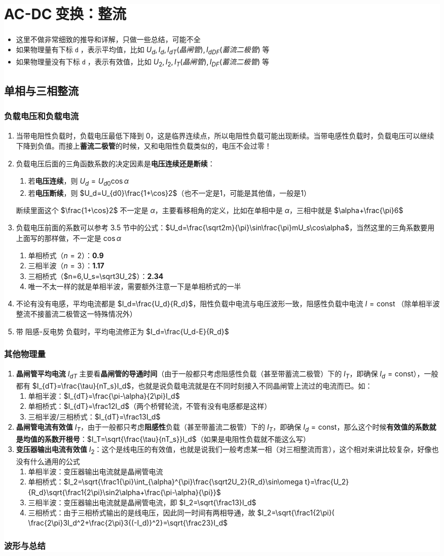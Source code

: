

# AC-DC 变换：整流

* 这里不做非常细致的推导和详解，只做一些总结，可能不全
* 如果物理量有下标 `d` ，表示平均值，比如 $U_d,I_d,I_{dT}(晶闸管),I_{dDF}(蓄流二极管)$ 等
* 如果物理量没有下标 `d` ，表示有效值，比如 $U_2,I_2,I_T(晶闸管),I_{DF}(蓄流二极管)$ 等

## 单相与三相整流

### 负载电压和负载电流

1. 当带电阻性负载时，负载电压最低下降到 0，这是临界连续点，所以电阻性负载可能出现断续。当带电感性负载时，负载电压可以继续下降到负值。而接上**蓄流二极管**的时候，又和电阻性负载类似的，电压不会过零！

2. 负载电压后面的三角函数系数的决定因素是**电压连续还是断续**：

   1. 若**电压连续**，则 $U_d=U_{d0}\cos\alpha$
   2. 若**电压断续**，则 $U_d=U_{d0}\frac{1+\cos}2$（也不一定是1，可能是其他值，一般是1）

   断续里面这个 $\frac{1+\cos}2$ 不一定是 $\alpha$，主要看移相角的定义，比如在单相中是 $\alpha$，三相中就是 $\alpha+\frac{\pi}6$

3. 负载电压前面的系数可以参考 3.5 节中的公式：$U_d=\frac{\sqrt2m}{\pi}\sin\frac{\pi}mU_s\cos\alpha$，当然这里的三角系数要用上面写的那样做，不一定是 $\cos\alpha$

   1. 单相桥式（$n=2$）：**0.9**
   2. 三相半波（$n=3$）：**1.17**
   3. 三相桥式（$n=6,U_s=\sqrt3U_2$）：**2.34**
   4. 唯一不太一样的就是单相半波，需要额外注意一下是单相桥式的一半

4. 不论有没有电感，平均电流都是 $I_d=\frac{U_d}{R_d}$，阻性负载中电流与电压波形一致，阻感性负载中电流 $I=\text{const}$ （除单相半波整流不接蓄流二极管这一特殊情况外）

5. 带 阻感-反电势 负载时，平均电流修正为 $I_d=\frac{U_d-E}{R_d}$

### 其他物理量

1. **晶闸管平均电流** $I_{dT}$ 主要看**晶闸管的导通时间**（由于一般都只考虑阻感性负载（甚至带蓄流二极管）下的 $I_T$，即确保 $I_d=\text{const}$），一般都有 $I_{dT}=\frac{\tau}{nT_s}I_d$，也就是说负载电流就是在不同时刻接入不同晶闸管上流过的电流而已。如：
   1. 单相半波：$I_{dT}=\frac{\pi-\alpha}{2\pi}I_d$
   2. 单相桥式：$I_{dT}=\frac12I_d$（两个桥臂轮流，不管有没有电感都是这样）
   3. 三相半波/三相桥式：$I_{dT}=\frac13I_d$
2. **晶闸管电流有效值** $I_T$，由于一般都只考虑**阻感性**负载（甚至带蓄流二极管）下的 $I_T$，即确保 $I_d=\text{const}$，那么这个时候**有效值的系数就是均值的系数开根号**：$I_T=\sqrt{\frac{\tau}{nT_s}}I_d$（如果是电阻性负载就不能这么写）
3. **变压器输出电流有效值** $I_2$：这个是线电压的有效值，也就是说我们一般考虑某一相（对三相整流而言），这个相对来讲比较复杂，好像也没有什么通用的公式
   1. 单相半波：变压器输出电流就是晶闸管电流
   2. 单相桥式：$I_2=\sqrt{\frac1{\pi}\int_{\alpha}^{\pi}\frac{\sqrt2U_2}{R_d}\sin\omega t}=\frac{U_2}{R_d}\sqrt{\frac1{2\pi}\sin2\alpha+\frac{\pi-\alpha}{\pi}}$
   3. 三相半波：变压器输出电流就是晶闸管电流，即 $I_2=\sqrt{\frac13}I_d$
   4. 三相桥式：由于三相桥式输出的是线电压，因此同一时间有两相导通，故 $I_2=\sqrt{\frac1{2\pi}( \frac{2\pi}3I_d^2+\frac{2\pi}3{(-I_d)}^2}=\sqrt{\frac23}I_d$

### 波形与总结
